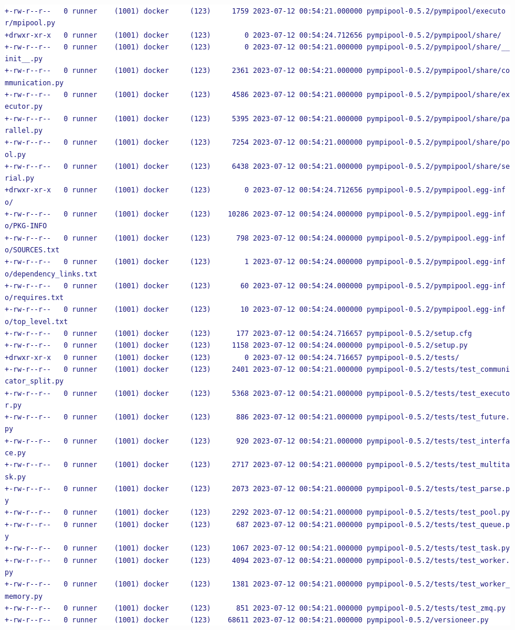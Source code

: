 ```diff
+-rw-r--r--   0 runner    (1001) docker     (123)     1759 2023-07-12 00:54:21.000000 pympipool-0.5.2/pympipool/executor/mpipool.py
+drwxr-xr-x   0 runner    (1001) docker     (123)        0 2023-07-12 00:54:24.712656 pympipool-0.5.2/pympipool/share/
+-rw-r--r--   0 runner    (1001) docker     (123)        0 2023-07-12 00:54:21.000000 pympipool-0.5.2/pympipool/share/__init__.py
+-rw-r--r--   0 runner    (1001) docker     (123)     2361 2023-07-12 00:54:21.000000 pympipool-0.5.2/pympipool/share/communication.py
+-rw-r--r--   0 runner    (1001) docker     (123)     4586 2023-07-12 00:54:21.000000 pympipool-0.5.2/pympipool/share/executor.py
+-rw-r--r--   0 runner    (1001) docker     (123)     5395 2023-07-12 00:54:21.000000 pympipool-0.5.2/pympipool/share/parallel.py
+-rw-r--r--   0 runner    (1001) docker     (123)     7254 2023-07-12 00:54:21.000000 pympipool-0.5.2/pympipool/share/pool.py
+-rw-r--r--   0 runner    (1001) docker     (123)     6438 2023-07-12 00:54:21.000000 pympipool-0.5.2/pympipool/share/serial.py
+drwxr-xr-x   0 runner    (1001) docker     (123)        0 2023-07-12 00:54:24.712656 pympipool-0.5.2/pympipool.egg-info/
+-rw-r--r--   0 runner    (1001) docker     (123)    10286 2023-07-12 00:54:24.000000 pympipool-0.5.2/pympipool.egg-info/PKG-INFO
+-rw-r--r--   0 runner    (1001) docker     (123)      798 2023-07-12 00:54:24.000000 pympipool-0.5.2/pympipool.egg-info/SOURCES.txt
+-rw-r--r--   0 runner    (1001) docker     (123)        1 2023-07-12 00:54:24.000000 pympipool-0.5.2/pympipool.egg-info/dependency_links.txt
+-rw-r--r--   0 runner    (1001) docker     (123)       60 2023-07-12 00:54:24.000000 pympipool-0.5.2/pympipool.egg-info/requires.txt
+-rw-r--r--   0 runner    (1001) docker     (123)       10 2023-07-12 00:54:24.000000 pympipool-0.5.2/pympipool.egg-info/top_level.txt
+-rw-r--r--   0 runner    (1001) docker     (123)      177 2023-07-12 00:54:24.716657 pympipool-0.5.2/setup.cfg
+-rw-r--r--   0 runner    (1001) docker     (123)     1158 2023-07-12 00:54:24.000000 pympipool-0.5.2/setup.py
+drwxr-xr-x   0 runner    (1001) docker     (123)        0 2023-07-12 00:54:24.716657 pympipool-0.5.2/tests/
+-rw-r--r--   0 runner    (1001) docker     (123)     2401 2023-07-12 00:54:21.000000 pympipool-0.5.2/tests/test_communicator_split.py
+-rw-r--r--   0 runner    (1001) docker     (123)     5368 2023-07-12 00:54:21.000000 pympipool-0.5.2/tests/test_executor.py
+-rw-r--r--   0 runner    (1001) docker     (123)      886 2023-07-12 00:54:21.000000 pympipool-0.5.2/tests/test_future.py
+-rw-r--r--   0 runner    (1001) docker     (123)      920 2023-07-12 00:54:21.000000 pympipool-0.5.2/tests/test_interface.py
+-rw-r--r--   0 runner    (1001) docker     (123)     2717 2023-07-12 00:54:21.000000 pympipool-0.5.2/tests/test_multitask.py
+-rw-r--r--   0 runner    (1001) docker     (123)     2073 2023-07-12 00:54:21.000000 pympipool-0.5.2/tests/test_parse.py
+-rw-r--r--   0 runner    (1001) docker     (123)     2292 2023-07-12 00:54:21.000000 pympipool-0.5.2/tests/test_pool.py
+-rw-r--r--   0 runner    (1001) docker     (123)      687 2023-07-12 00:54:21.000000 pympipool-0.5.2/tests/test_queue.py
+-rw-r--r--   0 runner    (1001) docker     (123)     1067 2023-07-12 00:54:21.000000 pympipool-0.5.2/tests/test_task.py
+-rw-r--r--   0 runner    (1001) docker     (123)     4094 2023-07-12 00:54:21.000000 pympipool-0.5.2/tests/test_worker.py
+-rw-r--r--   0 runner    (1001) docker     (123)     1381 2023-07-12 00:54:21.000000 pympipool-0.5.2/tests/test_worker_memory.py
+-rw-r--r--   0 runner    (1001) docker     (123)      851 2023-07-12 00:54:21.000000 pympipool-0.5.2/tests/test_zmq.py
+-rw-r--r--   0 runner    (1001) docker     (123)    68611 2023-07-12 00:54:21.000000 pympipool-0.5.2/versioneer.py
```
